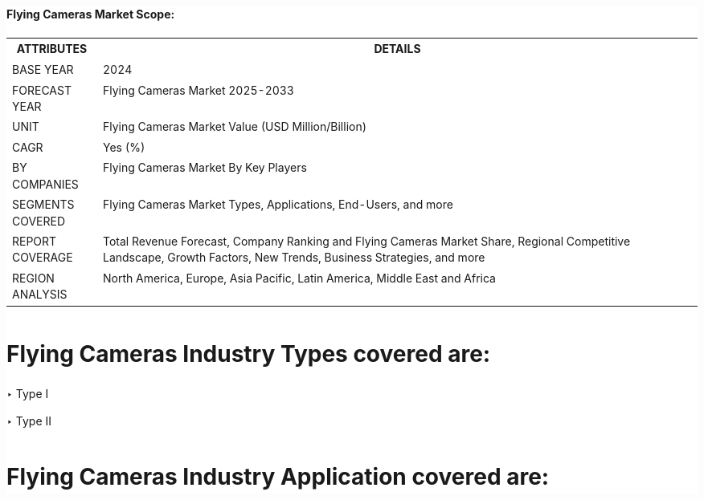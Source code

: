 <h4>Flying Cameras Market Scope:</h4>
<table>
<tr>
<th>ATTRIBUTES</th>
<th>DETAILS</th>
</tr>
<tr>
<td>BASE YEAR</td>
<td>2024</td>
</tr>
<tr>
<td>FORECAST YEAR</td>
<td>Flying Cameras Market 2025-2033</td>
</tr>
<tr>
<td>UNIT</td>
<td>Flying Cameras Market Value (USD Million/Billion)</td>
<tr>
<td>CAGR</td>
<td>Yes (%)</td>
</tr>
</tr>
<tr>
<td>BY COMPANIES</td>
<td>Flying Cameras Market By Key Players</td>
</tr>
<tr>
<td>SEGMENTS COVERED</td>
<td>Flying Cameras Market Types, Applications, End-Users, and more</td>
</tr>
<tr>
<td>REPORT COVERAGE</td>
<td>Total Revenue Forecast, Company Ranking and Flying Cameras Market Share, Regional Competitive Landscape, Growth Factors, New Trends, Business Strategies, and more</td>
</tr>
<tr>
<td>REGION ANALYSIS</td>
<td>North America, Europe, Asia Pacific, Latin America, Middle East and Africa</td>
</tr>
</table>

# <strong>Flying Cameras Industry Types covered are:</strong>

‣ Type I

‣ Type II

# <strong>Flying Cameras Industry Application covered are:</strong>
